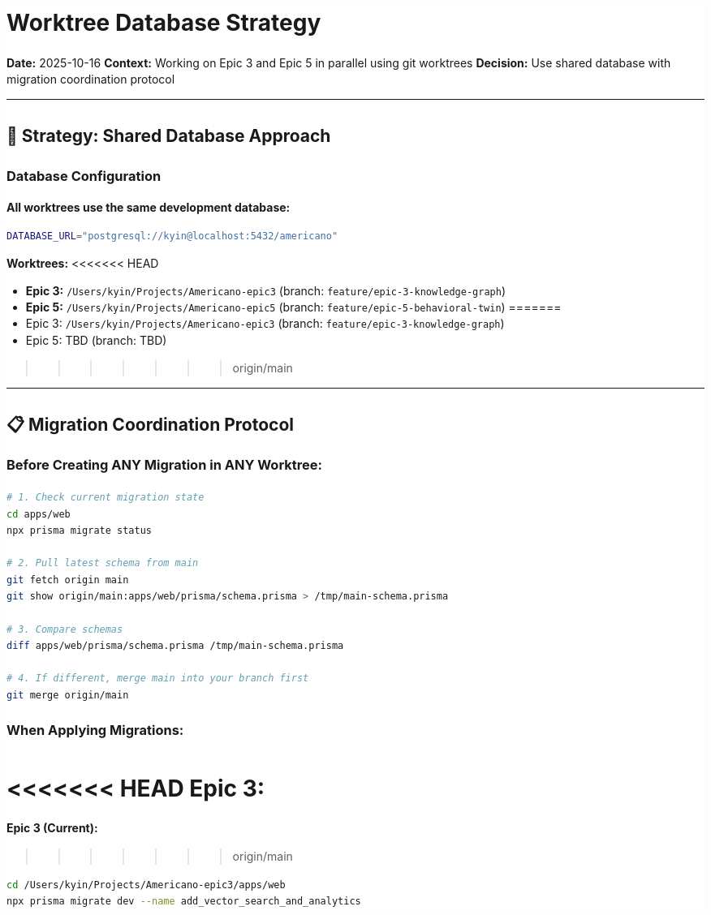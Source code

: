 # Worktree Database Strategy

**Date:** 2025-10-16
**Context:** Working on Epic 3 and Epic 5 in parallel using git worktrees
**Decision:** Use shared database with migration coordination protocol

---

## 🎯 Strategy: Shared Database Approach

### Database Configuration

**All worktrees use the same development database:**
```bash
DATABASE_URL="postgresql://kyin@localhost:5432/americano"
```

**Worktrees:**
<<<<<<< HEAD
- **Epic 3:** `/Users/kyin/Projects/Americano-epic3` (branch: `feature/epic-3-knowledge-graph`)
- **Epic 5:** `/Users/kyin/Projects/Americano-epic5` (branch: `feature/epic-5-behavioral-twin`)
=======
- Epic 3: `/Users/kyin/Projects/Americano-epic3` (branch: `feature/epic-3-knowledge-graph`)
- Epic 5: TBD (branch: TBD)
>>>>>>> origin/main

---

## 📋 Migration Coordination Protocol

### Before Creating ANY Migration in ANY Worktree:

```bash
# 1. Check current migration state
cd apps/web
npx prisma migrate status

# 2. Pull latest schema from main
git fetch origin main
git show origin/main:apps/web/prisma/schema.prisma > /tmp/main-schema.prisma

# 3. Compare schemas
diff apps/web/prisma/schema.prisma /tmp/main-schema.prisma

# 4. If different, merge main into your branch first
git merge origin/main
```

### When Applying Migrations:

<<<<<<< HEAD
**Epic 3:**
=======
**Epic 3 (Current):**
>>>>>>> origin/main
```bash
cd /Users/kyin/Projects/Americano-epic3/apps/web
npx prisma migrate dev --name add_vector_search_and_analytics
```
